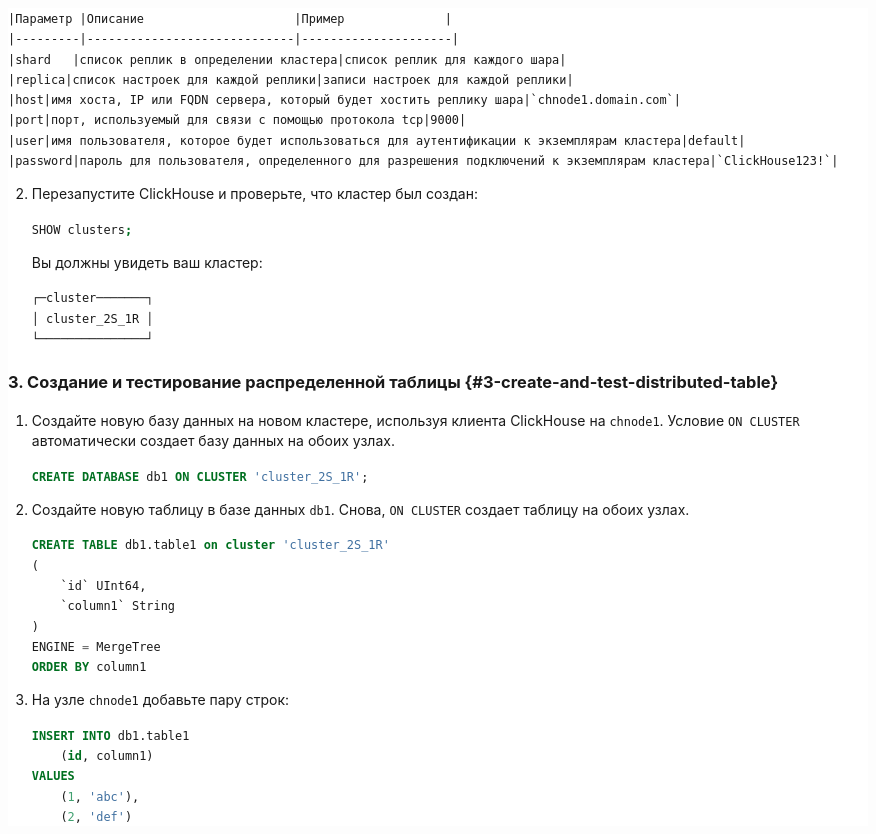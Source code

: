     |Параметр |Описание                     |Пример              |
    |---------|-----------------------------|---------------------|
    |shard   |список реплик в определении кластера|список реплик для каждого шара|
    |replica|список настроек для каждой реплики|записи настроек для каждой реплики|
    |host|имя хоста, IP или FQDN сервера, который будет хостить реплику шара|`chnode1.domain.com`|
    |port|порт, используемый для связи с помощью протокола tcp|9000|
    |user|имя пользователя, которое будет использоваться для аутентификации к экземплярам кластера|default|
    |password|пароль для пользователя, определенного для разрешения подключений к экземплярам кластера|`ClickHouse123!`|


2. Перезапустите ClickHouse и проверьте, что кластер был создан:
    ```bash
    SHOW clusters;
    ```

    Вы должны увидеть ваш кластер:
    ```response
    ┌─cluster───────┐
    │ cluster_2S_1R │
    └───────────────┘
    ```
### 3. Создание и тестирование распределенной таблицы {#3-create-and-test-distributed-table}

1.  Создайте новую базу данных на новом кластере, используя клиента ClickHouse на `chnode1`. Условие `ON CLUSTER` автоматически создает базу данных на обоих узлах.
    ```sql
    CREATE DATABASE db1 ON CLUSTER 'cluster_2S_1R';
    ```

2. Создайте новую таблицу в базе данных `db1`. Снова, `ON CLUSTER` создает таблицу на обоих узлах.
    ```sql
    CREATE TABLE db1.table1 on cluster 'cluster_2S_1R'
    (
        `id` UInt64,
        `column1` String
    )
    ENGINE = MergeTree
    ORDER BY column1
    ```

3. На узле `chnode1` добавьте пару строк:
    ```sql
    INSERT INTO db1.table1
        (id, column1)
    VALUES
        (1, 'abc'),
        (2, 'def')
    ```
